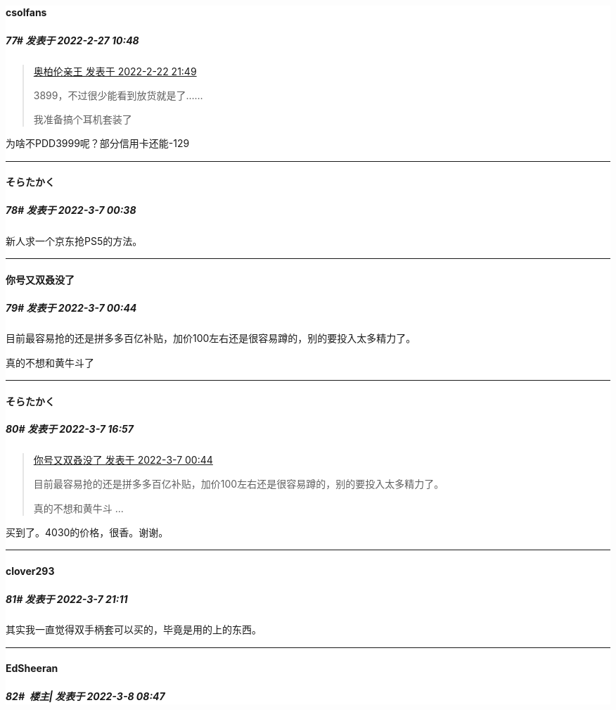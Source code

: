 ####  csolfans  
##### 77#       发表于 2022-2-27 10:48

<blockquote><a href="httphttps://bbs.saraba1st.com/2b/forum.php?mod=redirect&amp;goto=findpost&amp;pid=54795774&amp;ptid=2052424" target="_blank">奥柏伦亲王 发表于 2022-2-22 21:49</a>

3899，不过很少能看到放货就是了……

我准备搞个耳机套装了</blockquote>
为啥不PDD3999呢？部分信用卡还能-129



*****

####  そらたかく  
##### 78#       发表于 2022-3-7 00:38

新人求一个京东抢PS5的方法。

*****

####  你号又双叒没了  
##### 79#       发表于 2022-3-7 00:44

目前最容易抢的还是拼多多百亿补贴，加价100左右还是很容易蹲的，别的要投入太多精力了。

真的不想和黄牛斗了



*****

####  そらたかく  
##### 80#       发表于 2022-3-7 16:57

<blockquote><a href="httphttps://bbs.saraba1st.com/2b/forum.php?mod=redirect&amp;goto=findpost&amp;pid=54944801&amp;ptid=2052424" target="_blank">你号又双叒没了 发表于 2022-3-7 00:44</a>

目前最容易抢的还是拼多多百亿补贴，加价100左右还是很容易蹲的，别的要投入太多精力了。

真的不想和黄牛斗 ...</blockquote>
买到了。4030的价格，很香。谢谢。



*****

####  clover293  
##### 81#       发表于 2022-3-7 21:11

其实我一直觉得双手柄套可以买的，毕竟是用的上的东西。



*****

####  EdSheeran  
##### 82#         楼主| 发表于 2022-3-8 08:47
